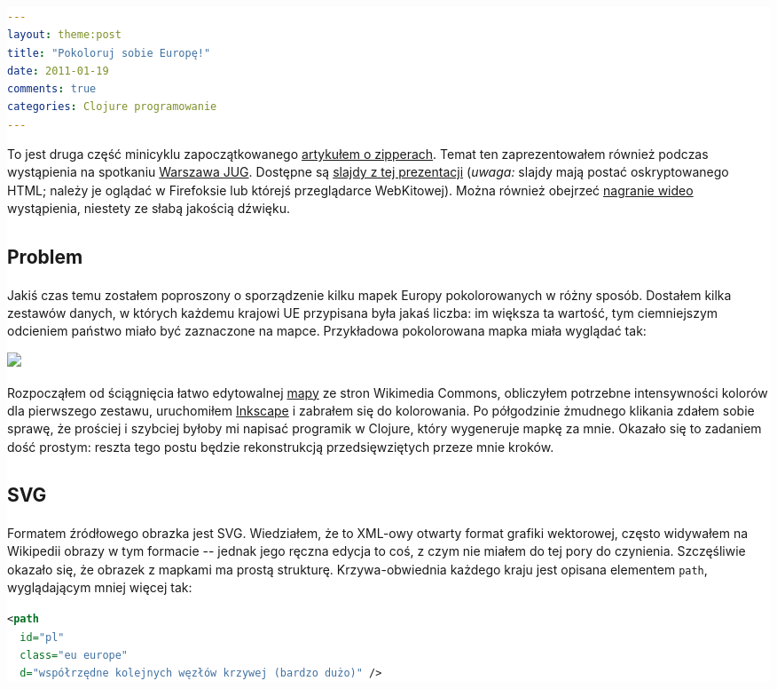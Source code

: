 ```yaml
---
layout: theme:post
title: "Pokoloruj sobie Europę!"
date: 2011-01-19
comments: true
categories: Clojure programowanie
---
```


To jest druga część minicyklu zapoczątkowanego [artykułem o zipperach][1].
Temat ten zaprezentowałem również podczas wystąpienia
na spotkaniu [Warszawa JUG][3]. Dostępne są [slajdy z tej prezentacji][4]
(_uwaga:_ slajdy mają postać oskryptowanego HTML;
należy je oglądać w Firefoksie lub którejś przeglądarce WebKitowej).
Można również obejrzeć [nagranie wideo][2] wystąpienia, niestety ze
słabą jakością dźwięku.

## Problem

Jakiś czas temu zostałem poproszony o sporządzenie kilku mapek
Europy pokolorowanych w różny sposób. Dostałem kilka zestawów
danych, w których każdemu krajowi UE przypisana była jakaś
liczba: im większa ta wartość, tym ciemniejszym odcieniem państwo
miało być zaznaczone na mapce. Przykładowa pokolorowana mapka miała
wyglądać tak:

<img src="/img/blog/europa.png">

Rozpocząłem od ściągnięcia łatwo edytowalnej [mapy][6] ze stron
Wikimedia Commons, obliczyłem potrzebne intensywności kolorów dla
pierwszego zestawu, uruchomiłem [Inkscape][7] i zabrałem się do
kolorowania. Po półgodzinie żmudnego klikania zdałem sobie sprawę, że
prościej i szybciej byłoby mi napisać programik w Clojure, który
wygeneruje mapkę za mnie. Okazało się to zadaniem dość prostym: reszta
tego postu będzie rekonstrukcją przedsięwziętych przeze mnie kroków.

## SVG

Formatem źródłowego obrazka jest SVG. Wiedziałem, że to XML-owy
otwarty format grafiki wektorowej, często widywałem na Wikipedii
obrazy w tym formacie -- jednak jego ręczna edycja to coś, z czym nie
miałem do tej pory do czynienia. Szczęśliwie okazało się, że obrazek z
mapkami ma prostą strukturę. Krzywa-obwiednia każdego kraju jest
opisana elementem `path`, wyglądającym mniej więcej tak:

``` xml
<path
  id="pl"
  class="eu europe"
  d="współrzędne kolejnych węzłów krzywej (bardzo dużo)" />
```


 [1]: http://plblog.danieljanus.pl/zippery-w-clojure
 [2]: http://jaceklaskowski.blip.tv/file/4573404/
 [3]: http://warszawa.jug.pl
 [4]: http://danieljanus.pl/slides/2010/wjug-clojure/
 [6]: http://commons.wikimedia.org/wiki/File:Blank_map_of_Europe.svg
 [7]: http://www.inkscape.org
 [8]: http://www.w3.org/TR/SVG/styling.html
 [9]: http://www.w3.org
 [10]: http://www.w3.org/blog/systeam?cat=68
 [11]: http://clojure.org/special_forms
 [12]: https://github.com/nathell/color-europe